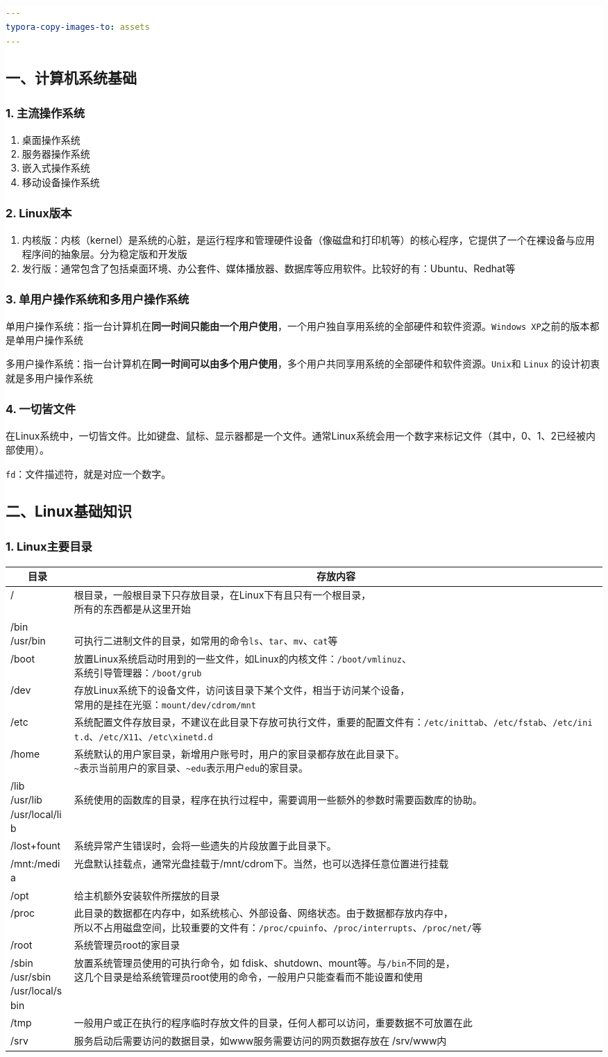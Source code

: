 ```yaml
---
typora-copy-images-to: assets
---
```


## 一、计算机系统基础

### 1. 主流操作系统

1. 桌面操作系统
2. 服务器操作系统
3. 嵌入式操作系统
4. 移动设备操作系统

### 2. Linux版本

1. 内核版：内核（kernel）是系统的心脏，是运行程序和管理硬件设备（像磁盘和打印机等）的核心程序，它提供了一个在裸设备与应用程序间的抽象层。分为稳定版和开发版
2. 发行版：通常包含了包括桌面环境、办公套件、媒体播放器、数据库等应用软件。比较好的有：Ubuntu、Redhat等

### 3. 单用户操作系统和多用户操作系统

单用户操作系统：指一台计算机在**同一时间只能由一个用户使用**，一个用户独自享用系统的全部硬件和软件资源。`Windows XP`之前的版本都是单用户操作系统

多用户操作系统：指一台计算机在**同一时间可以由多个用户使用**，多个用户共同享用系统的全部硬件和软件资源。`Unix`和 `Linux` 的设计初衷就是多用户操作系统

### 4. 一切皆文件

在Linux系统中，一切皆文件。比如键盘、鼠标、显示器都是一个文件。通常Linux系统会用一个数字来标记文件（其中，0、1、2已经被内部使用）。

`fd`：文件描述符，就是对应一个数字。

## 二、Linux基础知识

### 1. Linux主要目录

| 目录                                      | 存放内容                                                     |
| ----------------------------------------- | ------------------------------------------------------------ |
| /                                         | 根目录，一般根目录下只存放目录，在Linux下有且只有一个根目录，<br />所有的东西都是从这里开始 |
| /bin<br />/usr/bin                        | <br />可执行二进制文件的目录，如常用的命令`ls`、`tar`、`mv`、`cat`等 |
| /boot                                     | 放置Linux系统启动时用到的一些文件，如Linux的内核文件：`/boot/vmlinuz`、<br />系统引导管理器：`/boot/grub` |
| /dev                                      | 存放Linux系统下的设备文件，访问该目录下某个文件，相当于访问某个设备，<br />常用的是挂在光驱：`mount/dev/cdrom/mnt` |
| /etc                                      | 系统配置文件存放目录，不建议在此目录下存放可执行文件，重要的配置文件有：`/etc/inittab`、`/etc/fstab`、`/etc/init.d`、`/etc/X11`、`/etc\xinetd.d` |
| /home                                     | 系统默认的用户家目录，新增用户账号时，用户的家目录都存放在此目录下。<br />`~`表示当前用户的家目录、`~edu`表示用户`edu`的家目录。 |
| /lib<br />/usr/lib<br />/usr/local/lib    | <br />系统使用的函数库的目录，程序在执行过程中，需要调用一些额外的参数时需要函数库的协助。 |
| /lost+fount                               | 系统异常产生错误时，会将一些遗失的片段放置于此目录下。       |
| /mnt:/media                               | 光盘默认挂载点，通常光盘挂载于/mnt/cdrom下。当然，也可以选择任意位置进行挂载 |
| /opt                                      | 给主机额外安装软件所摆放的目录                               |
| /proc                                     | 此目录的数据都在内存中，如系统核心、外部设备、网络状态。由于数据都存放内存中，<br />所以不占用磁盘空间，比较重要的文件有：`/proc/cpuinfo`、`/proc/interrupts`、`/proc/net/`等 |
| /root                                     | 系统管理员root的家目录                                       |
| /sbin<br />/usr/sbin<br />/usr/local/sbin | 放置系统管理员使用的可执行命令，如 fdisk、shutdown、mount等。与`/bin`不同的是，<br />这几个目录是给系统管理员root使用的命令，一般用户只能查看而不能设置和使用 |
| /tmp                                      | 一般用户或正在执行的程序临时存放文件的目录，任何人都可以访问，重要数据不可放置在此 |
| /srv                                      | 服务启动后需要访问的数据目录，如www服务需要访问的网页数据存放在 /srv/www内 |
